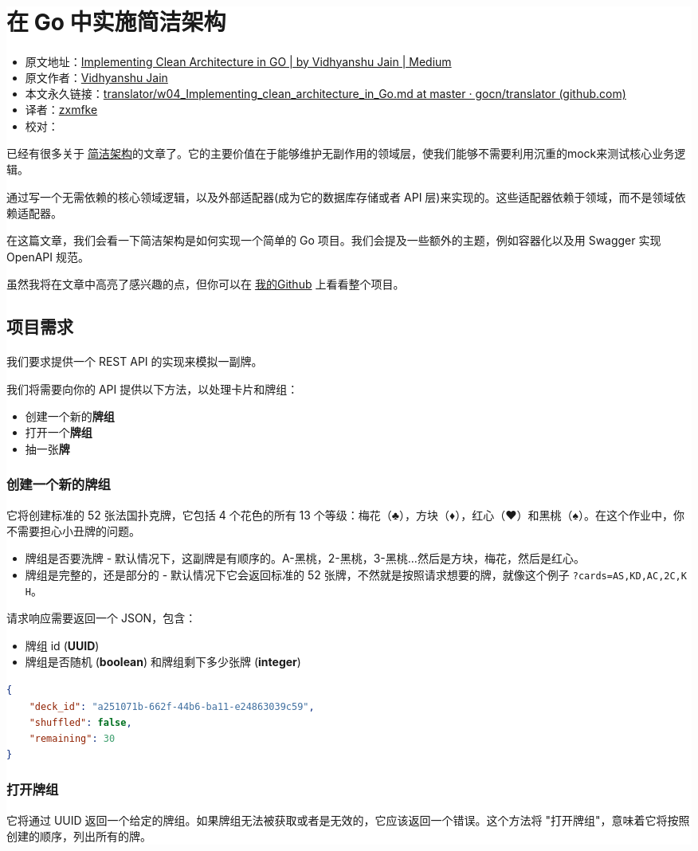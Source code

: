 # 在 Go 中实施简洁架构

- 原文地址：[Implementing Clean Architecture in GO | by Vidhyanshu Jain | Medium](https://vidhyanshu.medium.com/implementing-clean-architecture-in-go-56aca59311b3)
- 原文作者：[Vidhyanshu Jain](https://vidhyanshu.medium.com/?source=user_profile-------------------------------------)
- 本文永久链接：[translator/w04_Implementing_clean_architecture_in_Go.md at master · gocn/translator (github.com)](https://github.com/gocn/translator/blob/master/2023/w04_Implementing_clean_architecture_in_Go.md)
- 译者：[zxmfke](https://github.com/zxmfke)
- 校对：

已经有很多关于 [简洁架构](https://blog.cleancoder.com/uncle-bob/2012/08/13/the-clean-architecture.html)的文章了。它的主要价值在于能够维护无副作用的领域层，使我们能够不需要利用沉重的mock来测试核心业务逻辑。

通过写一个无需依赖的核心领域逻辑，以及外部适配器(成为它的数据库存储或者 API 层)来实现的。这些适配器依赖于领域，而不是领域依赖适配器。

在这篇文章，我们会看一下简洁架构是如何实现一个简单的 Go 项目。我们会提及一些额外的主题，例如容器化以及用 Swagger 实现 OpenAPI 规范。

虽然我将在文章中高亮了感兴趣的点，但你可以在 [我的Github](https://github.com/Wkalmar/toggl-deck-management-api) 上看看整个项目。

## 项目需求

我们要求提供一个 REST API 的实现来模拟一副牌。

我们将需要向你的 API 提供以下方法，以处理卡片和牌组：

- 创建一个新的**牌组**
- 打开一个**牌组**
- 抽一张**牌**

### 创建一个新的牌组

它将创建标准的 52 张法国扑克牌，它包括 4 个花色的所有 13 个等级：梅花（♣），方块（♦），红心（♥）和黑桃（♠）。在这个作业中，你不需要担心小丑牌的问题。

- 牌组是否要洗牌 - 默认情况下，这副牌是有顺序的。A-黑桃，2-黑桃，3-黑桃...然后是方块，梅花，然后是红心。
- 牌组是完整的，还是部分的 - 默认情况下它会返回标准的 52 张牌，不然就是按照请求想要的牌，就像这个例子 `?cards=AS,KD,AC,2C,KH`。

请求响应需要返回一个 JSON，包含：

- 牌组 id (**UUID**)
- 牌组是否随机 (**boolean**) 和牌组剩下多少张牌 (**integer**)

```json
{
    "deck_id": "a251071b-662f-44b6-ba11-e24863039c59",
    "shuffled": false,
    "remaining": 30
}
```



### 打开牌组

它将通过 UUID 返回一个给定的牌组。如果牌组无法被获取或者是无效的，它应该返回一个错误。这个方法将 "打开牌组"，意味着它将按照创建的顺序，列出所有的牌。
